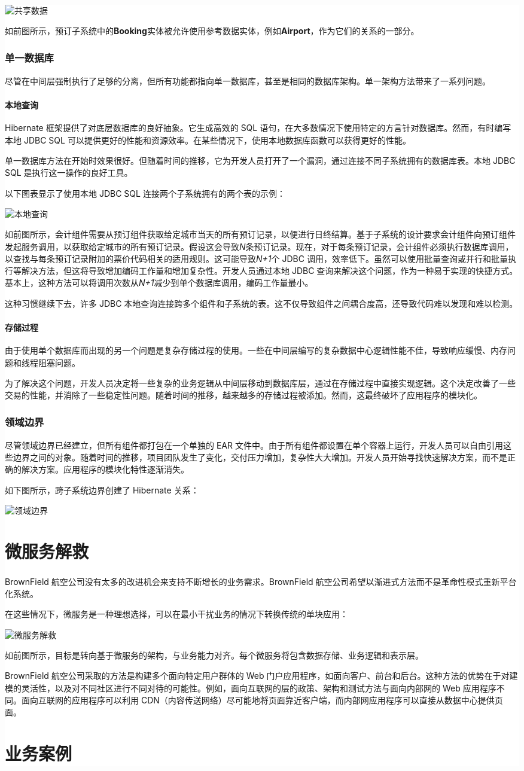 ![共享数据](https://github.com/OpenDocCN/freelearn-javaweb-zh/raw/master/docs/spr-msvc/img/B05447_04_09.jpg)

如前图所示，预订子系统中的**Booking**实体被允许使用参考数据实体，例如**Airport**，作为它们的关系的一部分。

### 单一数据库

尽管在中间层强制执行了足够的分离，但所有功能都指向单一数据库，甚至是相同的数据库架构。单一架构方法带来了一系列问题。

#### 本地查询

Hibernate 框架提供了对底层数据库的良好抽象。它生成高效的 SQL 语句，在大多数情况下使用特定的方言针对数据库。然而，有时编写本地 JDBC SQL 可以提供更好的性能和资源效率。在某些情况下，使用本地数据库函数可以获得更好的性能。

单一数据库方法在开始时效果很好。但随着时间的推移，它为开发人员打开了一个漏洞，通过连接不同子系统拥有的数据库表。本地 JDBC SQL 是执行这一操作的良好工具。

以下图表显示了使用本地 JDBC SQL 连接两个子系统拥有的两个表的示例：

![本地查询](https://github.com/OpenDocCN/freelearn-javaweb-zh/raw/master/docs/spr-msvc/img/B05447_04_10.jpg)

如前图所示，会计组件需要从预订组件获取给定城市当天的所有预订记录，以便进行日终结算。基于子系统的设计要求会计组件向预订组件发起服务调用，以获取给定城市的所有预订记录。假设这会导致*N*条预订记录。现在，对于每条预订记录，会计组件必须执行数据库调用，以查找与每条预订记录附加的票价代码相关的适用规则。这可能导致*N+1*个 JDBC 调用，效率低下。虽然可以使用批量查询或并行和批量执行等解决方法，但这将导致增加编码工作量和增加复杂性。开发人员通过本地 JDBC 查询来解决这个问题，作为一种易于实现的快捷方式。基本上，这种方法可以将调用次数从*N+1*减少到单个数据库调用，编码工作量最小。

这种习惯继续下去，许多 JDBC 本地查询连接跨多个组件和子系统的表。这不仅导致组件之间耦合度高，还导致代码难以发现和难以检测。

#### 存储过程

由于使用单个数据库而出现的另一个问题是复杂存储过程的使用。一些在中间层编写的复杂数据中心逻辑性能不佳，导致响应缓慢、内存问题和线程阻塞问题。

为了解决这个问题，开发人员决定将一些复杂的业务逻辑从中间层移动到数据库层，通过在存储过程中直接实现逻辑。这个决定改善了一些交易的性能，并消除了一些稳定性问题。随着时间的推移，越来越多的存储过程被添加。然而，这最终破坏了应用程序的模块化。

### 领域边界

尽管领域边界已经建立，但所有组件都打包在一个单独的 EAR 文件中。由于所有组件都设置在单个容器上运行，开发人员可以自由引用这些边界之间的对象。随着时间的推移，项目团队发生了变化，交付压力增加，复杂性大大增加。开发人员开始寻找快速解决方案，而不是正确的解决方案。应用程序的模块化特性逐渐消失。

如下图所示，跨子系统边界创建了 Hibernate 关系：

![领域边界](https://github.com/OpenDocCN/freelearn-javaweb-zh/raw/master/docs/spr-msvc/img/B05447_04_11.jpg)

# 微服务解救

BrownField 航空公司没有太多的改进机会来支持不断增长的业务需求。BrownField 航空公司希望以渐进式方法而不是革命性模式重新平台化系统。

在这些情况下，微服务是一种理想选择，可以在最小干扰业务的情况下转换传统的单块应用：

![微服务解救](https://github.com/OpenDocCN/freelearn-javaweb-zh/raw/master/docs/spr-msvc/img/B05447_04_12.jpg)

如前图所示，目标是转向基于微服务的架构，与业务能力对齐。每个微服务将包含数据存储、业务逻辑和表示层。

BrownField 航空公司采取的方法是构建多个面向特定用户群体的 Web 门户应用程序，如面向客户、前台和后台。这种方法的优势在于对建模的灵活性，以及对不同社区进行不同对待的可能性。例如，面向互联网的层的政策、架构和测试方法与面向内部网的 Web 应用程序不同。面向互联网的应用程序可以利用 CDN（内容传送网络）尽可能地将页面靠近客户端，而内部网应用程序可以直接从数据中心提供页面。

# 业务案例
